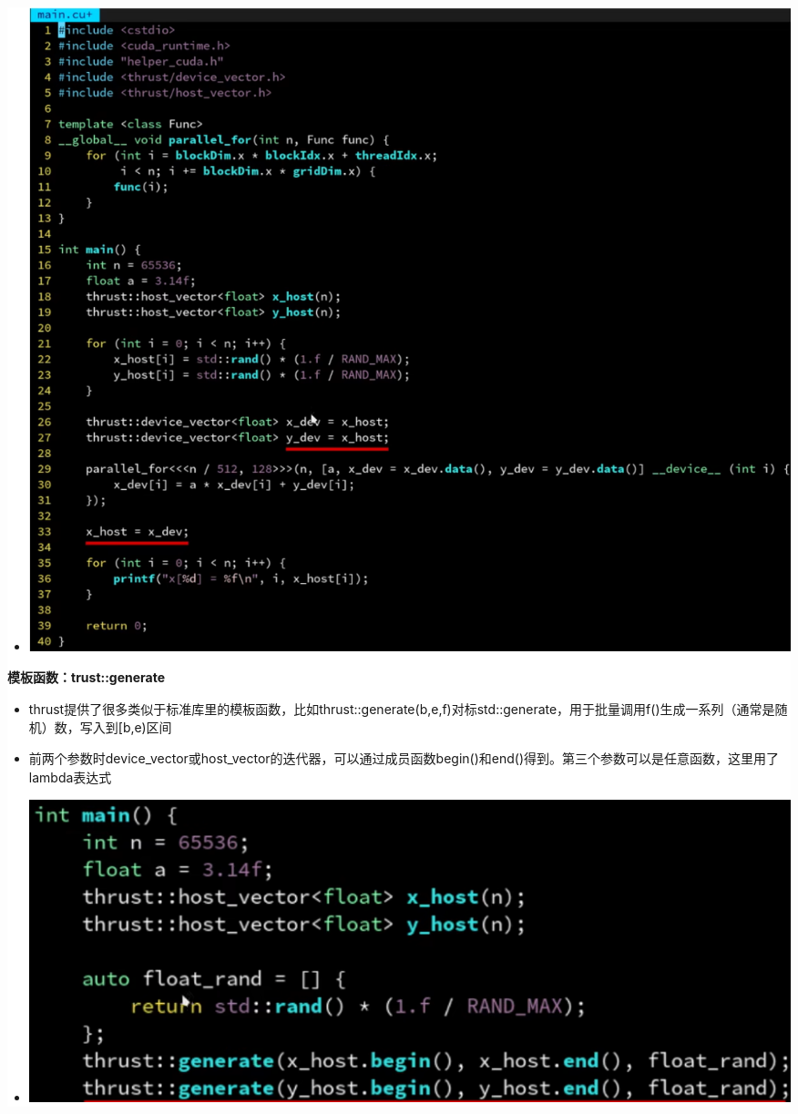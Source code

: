 + ![image-20220809181607714](CUDA.assets/image-20220809181607714.png)



**模板函数：trust::generate**

+ thrust提供了很多类似于标准库里的模板函数，比如thrust::generate(b,e,f)对标std::generate，用于批量调用f()生成一系列（通常是随机）数，写入到[b,e)区间

+ 前两个参数时device_vector或host_vector的迭代器，可以通过成员函数begin()和end()得到。第三个参数可以是任意函数，这里用了lambda表达式
+ ![image-20220814110854910](CUDA.assets/image-20220814110854910.png)
